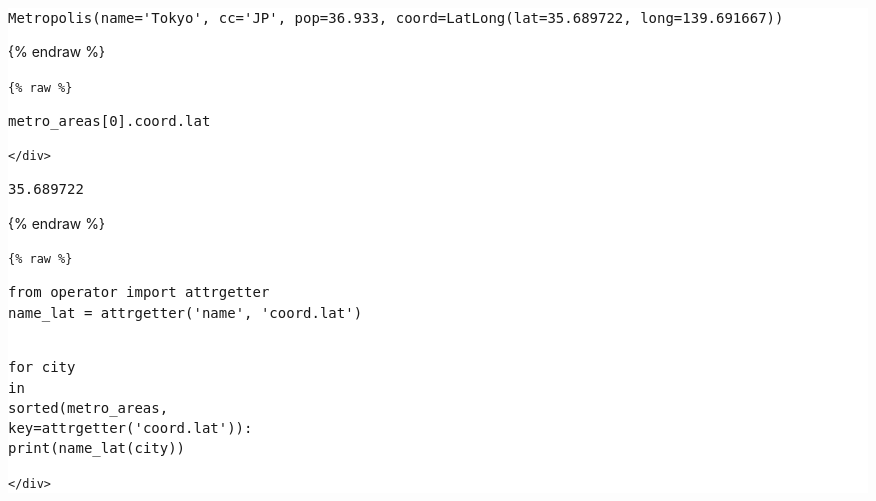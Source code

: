 


<div class="output_text output_subarea output_execute_result">
<pre>Metropolis(name=&#39;Tokyo&#39;, cc=&#39;JP&#39;, pop=36.933, coord=LatLong(lat=35.689722, long=139.691667))</pre>
</div>

</div>

</div>
</div>

</div>
    {% endraw %}

    {% raw %}
    
<div class="cell border-box-sizing code_cell rendered">
<div class="input">

<div class="inner_cell">
    <div class="input_area">
<div class=" highlight hl-ipython3"><pre><span></span><span class="n">metro_areas</span><span class="p">[</span><span class="mi">0</span><span class="p">]</span><span class="o">.</span><span class="n">coord</span><span class="o">.</span><span class="n">lat</span>
</pre></div>

    </div>
</div>
</div>

<div class="output_wrapper">
<div class="output">

<div class="output_area">



<div class="output_text output_subarea output_execute_result">
<pre>35.689722</pre>
</div>

</div>

</div>
</div>

</div>
    {% endraw %}

    {% raw %}
    
<div class="cell border-box-sizing code_cell rendered">
<div class="input">

<div class="inner_cell">
    <div class="input_area">
<div class=" highlight hl-ipython3"><pre><span></span><span class="kn">from</span> <span class="nn">operator</span> <span class="kn">import</span> <span class="n">attrgetter</span>
<span class="n">name_lat</span> <span class="o">=</span> <span class="n">attrgetter</span><span class="p">(</span><span class="s1">&#39;name&#39;</span><span class="p">,</span> <span class="s1">&#39;coord.lat&#39;</span><span class="p">)</span>

<span class="k">for</span> <span class="n">city</span> <span class="ow">in</span> <span class="nb">sorted</span><span class="p">(</span><span class="n">metro_areas</span><span class="p">,</span> <span class="n">key</span><span class="o">=</span><span class="n">attrgetter</span><span class="p">(</span><span class="s1">&#39;coord.lat&#39;</span><span class="p">)):</span>
    <span class="nb">print</span><span class="p">(</span><span class="n">name_lat</span><span class="p">(</span><span class="n">city</span><span class="p">))</span>
</pre></div>

    </div>
</div>
